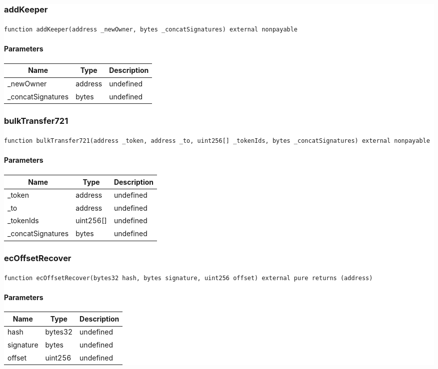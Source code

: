 ### addKeeper

```solidity
function addKeeper(address _newOwner, bytes _concatSignatures) external nonpayable
```





#### Parameters

| Name | Type | Description |
|---|---|---|
| _newOwner | address | undefined |
| _concatSignatures | bytes | undefined |

### bulkTransfer721

```solidity
function bulkTransfer721(address _token, address _to, uint256[] _tokenIds, bytes _concatSignatures) external nonpayable
```





#### Parameters

| Name | Type | Description |
|---|---|---|
| _token | address | undefined |
| _to | address | undefined |
| _tokenIds | uint256[] | undefined |
| _concatSignatures | bytes | undefined |

### ecOffsetRecover

```solidity
function ecOffsetRecover(bytes32 hash, bytes signature, uint256 offset) external pure returns (address)
```





#### Parameters

| Name | Type | Description |
|---|---|---|
| hash | bytes32 | undefined |
| signature | bytes | undefined |
| offset | uint256 | undefined |
